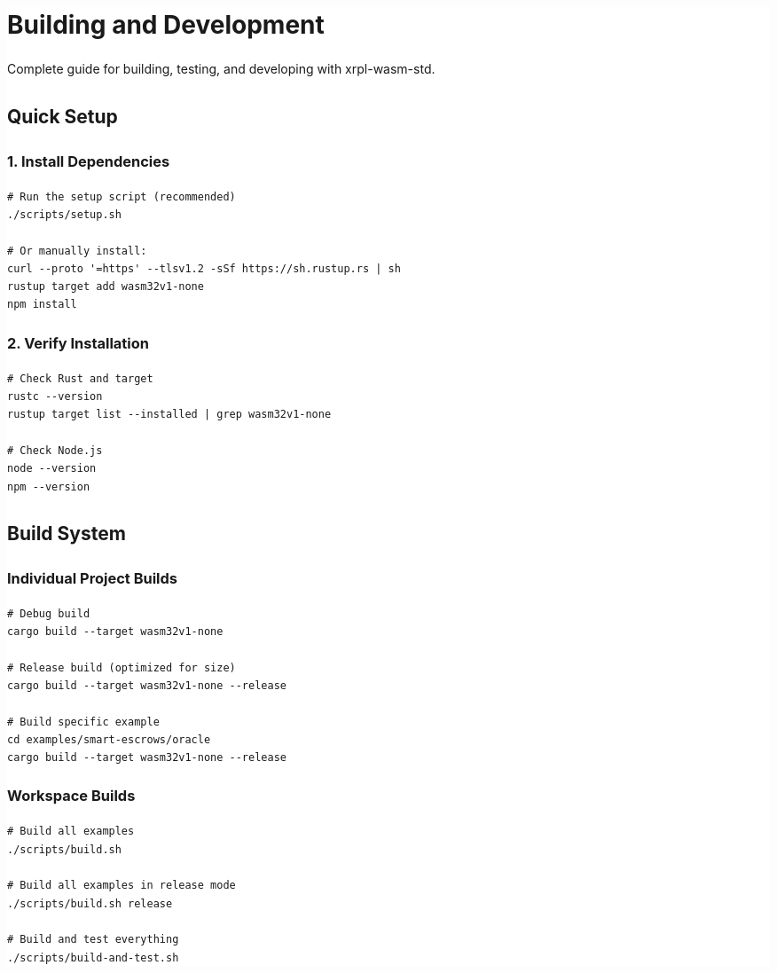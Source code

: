 # Building and Development

Complete guide for building, testing, and developing with xrpl-wasm-std.

## Quick Setup

### 1. Install Dependencies

```shell
# Run the setup script (recommended)
./scripts/setup.sh

# Or manually install:
curl --proto '=https' --tlsv1.2 -sSf https://sh.rustup.rs | sh
rustup target add wasm32v1-none
npm install
```

### 2. Verify Installation

```shell
# Check Rust and target
rustc --version
rustup target list --installed | grep wasm32v1-none

# Check Node.js
node --version
npm --version
```

## Build System

### Individual Project Builds

```shell
# Debug build
cargo build --target wasm32v1-none

# Release build (optimized for size)
cargo build --target wasm32v1-none --release

# Build specific example
cd examples/smart-escrows/oracle
cargo build --target wasm32v1-none --release
```

### Workspace Builds

```shell
# Build all examples
./scripts/build.sh

# Build all examples in release mode
./scripts/build.sh release

# Build and test everything
./scripts/build-and-test.sh
```

